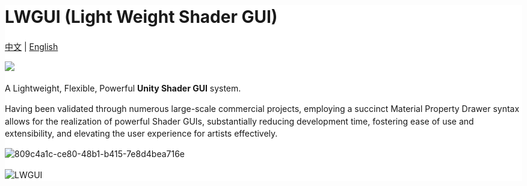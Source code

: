﻿# LWGUI (Light Weight Shader GUI)

[中文](https://github.com/JasonMa0012/LWGUI/blob/dev/README_CN.md) | [English](https://github.com/JasonMa0012/LWGUI)

[![](https://dcbadge.vercel.app/api/server/WwBYGXqPEh)](https://discord.gg/WwBYGXqPEh)

A Lightweight, Flexible, Powerful **Unity Shader GUI** system.

Having been validated through numerous large-scale commercial projects, employing a succinct Material Property Drawer syntax allows for the realization of powerful Shader GUIs, substantially reducing development time, fostering ease of use and extensibility, and elevating the user experience for artists effectively.

![809c4a1c-ce80-48b1-b415-7e8d4bea716e](README_CN.assets/809c4a1c-ce80-48b1-b415-7e8d4bea716e-16616214059841.png)

![LWGUI](README_CN.assets/LWGUI.png)


